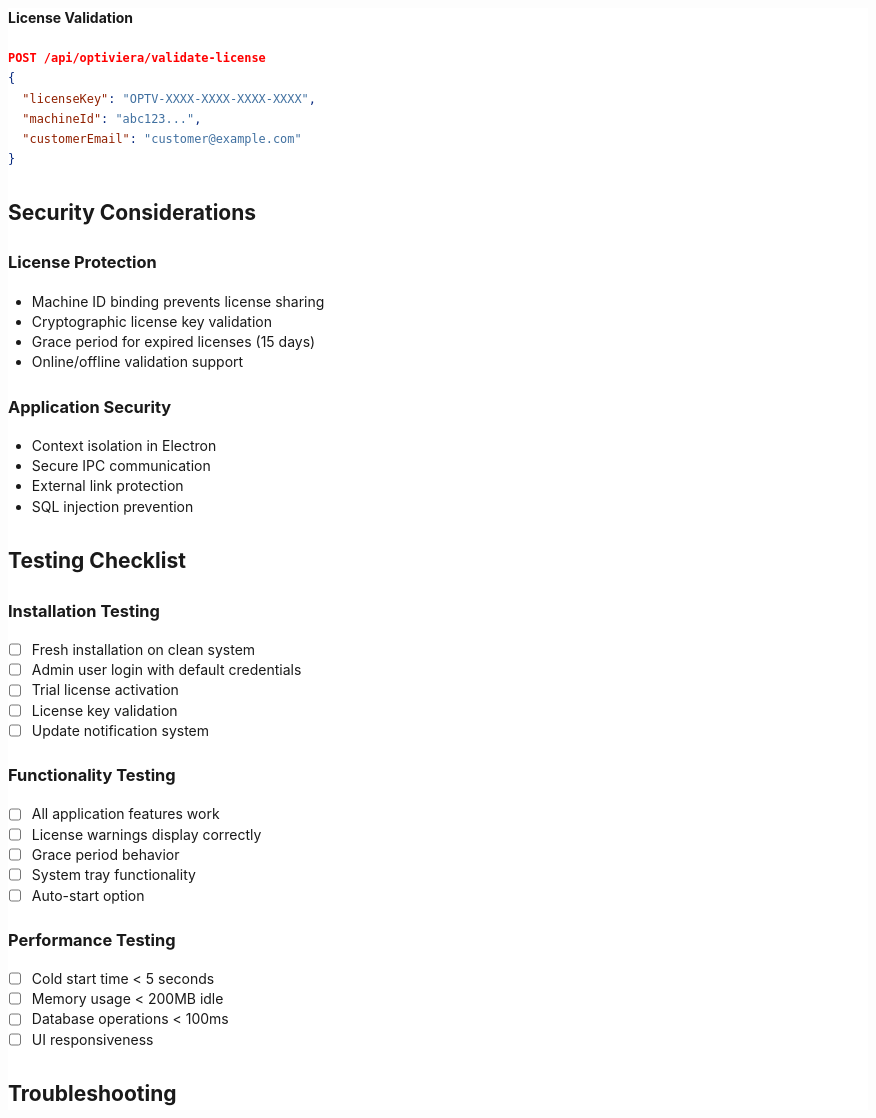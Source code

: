 #### License Validation
```json
POST /api/optiviera/validate-license
{
  "licenseKey": "OPTV-XXXX-XXXX-XXXX-XXXX",
  "machineId": "abc123...",
  "customerEmail": "customer@example.com"
}
```

## Security Considerations

### License Protection
- Machine ID binding prevents license sharing
- Cryptographic license key validation
- Grace period for expired licenses (15 days)
- Online/offline validation support

### Application Security
- Context isolation in Electron
- Secure IPC communication
- External link protection
- SQL injection prevention

## Testing Checklist

### Installation Testing
- [ ] Fresh installation on clean system
- [ ] Admin user login with default credentials
- [ ] Trial license activation
- [ ] License key validation
- [ ] Update notification system

### Functionality Testing
- [ ] All application features work
- [ ] License warnings display correctly
- [ ] Grace period behavior
- [ ] System tray functionality
- [ ] Auto-start option

### Performance Testing
- [ ] Cold start time < 5 seconds
- [ ] Memory usage < 200MB idle
- [ ] Database operations < 100ms
- [ ] UI responsiveness

## Troubleshooting
